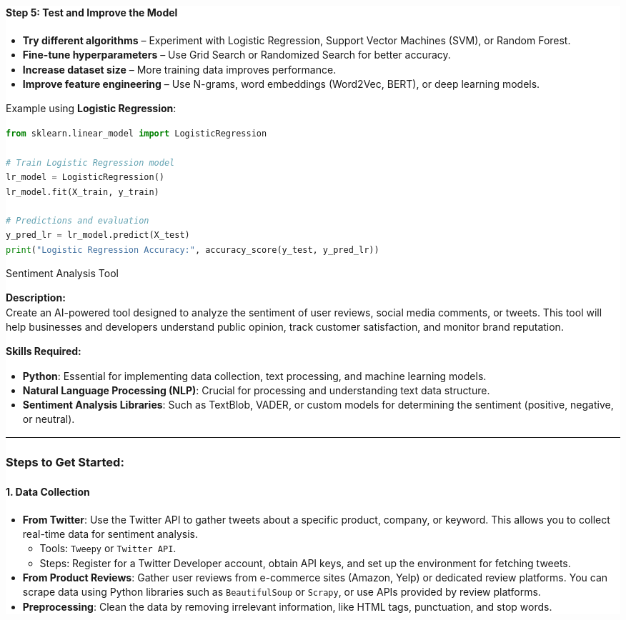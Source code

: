 
#### **Step 5: Test and Improve the Model**  

- **Try different algorithms** – Experiment with Logistic Regression, Support Vector Machines (SVM), or Random Forest.  
- **Fine-tune hyperparameters** – Use Grid Search or Randomized Search for better accuracy.  
- **Increase dataset size** – More training data improves performance.  
- **Improve feature engineering** – Use N-grams, word embeddings (Word2Vec, BERT), or deep learning models.  

Example using **Logistic Regression**:  

```python
from sklearn.linear_model import LogisticRegression

# Train Logistic Regression model
lr_model = LogisticRegression()
lr_model.fit(X_train, y_train)

# Predictions and evaluation
y_pred_lr = lr_model.predict(X_test)
print("Logistic Regression Accuracy:", accuracy_score(y_test, y_pred_lr))
```

Sentiment Analysis Tool

**Description:**  
Create an AI-powered tool designed to analyze the sentiment of user reviews, social media comments, or tweets. This tool will help businesses and developers understand public opinion, track customer satisfaction, and monitor brand reputation.

**Skills Required:**

- **Python**: Essential for implementing data collection, text processing, and machine learning models.
- **Natural Language Processing (NLP)**: Crucial for processing and understanding text data structure.
- **Sentiment Analysis Libraries**: Such as TextBlob, VADER, or custom models for determining the sentiment (positive, negative, or neutral).

---

### **Steps to Get Started:**

#### 1. **Data Collection**

- **From Twitter**: Use the Twitter API to gather tweets about a specific product, company, or keyword. This allows you to collect real-time data for sentiment analysis.
  - Tools: `Tweepy` or `Twitter API`.
  - Steps: Register for a Twitter Developer account, obtain API keys, and set up the environment for fetching tweets.
- **From Product Reviews**: Gather user reviews from e-commerce sites (Amazon, Yelp) or dedicated review platforms. You can scrape data using Python libraries such as `BeautifulSoup` or `Scrapy`, or use APIs provided by review platforms.
- **Preprocessing**: Clean the data by removing irrelevant information, like HTML tags, punctuation, and stop words.
